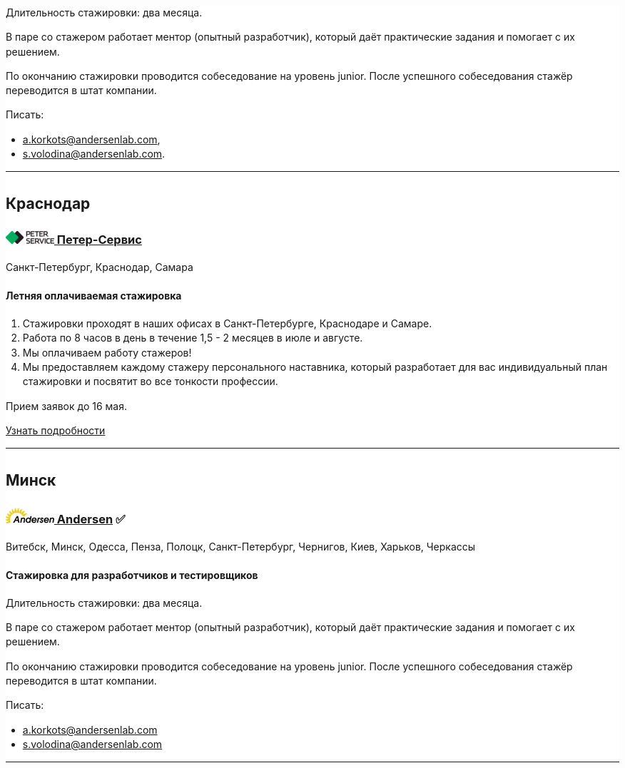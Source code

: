 Длительность стажировки: два месяца.

В паре со стажером работает ментор (опытный разработчик), который даёт практические задания и помогает с их решением.

По окончанию стажировки проводится собеседование на уровень junior.
После успешного собеседования стажёр переводится в штат компании.

Писать:
- [a.korkots@andersenlab.com](mailto:a.korkots@andersenlab.com),
- [s.volodina@andersenlab.com](mailto:s.volodina@andersenlab.com).

---

## Краснодар

### [<img src="logo/peter.png"> Петер-Сервис](https://www.billing.ru/)

Санкт-Петербург, Краснодар, Самара

#### Летняя оплачиваемая стажировка

1. Стажировки проходят в наших офисах в Санкт-Петербурге, Краснодаре и Самаре.
2. Работа по 8 часов в день в течение 1,5 - 2 месяцев в июле и августе.
3. Мы оплачиваем работу стажеров!
4. Мы предоставляем каждому стажеру персонального наставника, который разработает для вас индивидуальный план стажировки и посвятит во все тонкости профессии.

Прием заявок до 16 мая.

[Узнать подробности](http://job.billing.ru/probation)

---

## Минск

### [<img src="logo/andersen.png"> Andersen](http://www.andersenlab.com/ru) ✅

Витебск, Минск, Одесса, Пенза, Полоцк, Санкт-Петербург, Чернигов, Киев, Харьков, Черкассы

#### Стажировка для разработчиков и тестировщиков

Длительность стажировки: два месяца.

В паре со стажером работает ментор (опытный разработчик), который даёт практические задания и помогает с их решением.

По окончанию стажировки проводится собеседование на уровень junior.
После успешного собеседования стажёр переводится в штат компании.

Писать:
- [a.korkots@andersenlab.com](mailto:a.korkots@andersenlab.com)
- [s.volodina@andersenlab.com](mailto:s.volodina@andersenlab.com)
***

